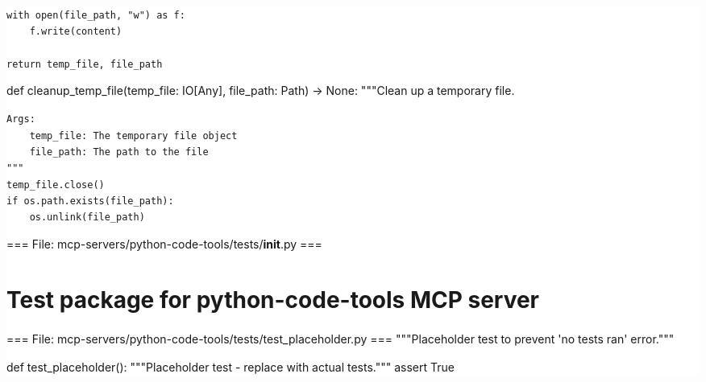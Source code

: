     with open(file_path, "w") as f:
        f.write(content)

    return temp_file, file_path


def cleanup_temp_file(temp_file: IO[Any], file_path: Path) -> None:
    """Clean up a temporary file.

    Args:
        temp_file: The temporary file object
        file_path: The path to the file
    """
    temp_file.close()
    if os.path.exists(file_path):
        os.unlink(file_path)


=== File: mcp-servers/python-code-tools/tests/__init__.py ===
# Test package for python-code-tools MCP server


=== File: mcp-servers/python-code-tools/tests/test_placeholder.py ===
"""Placeholder test to prevent 'no tests ran' error."""


def test_placeholder():
    """Placeholder test - replace with actual tests."""
    assert True



